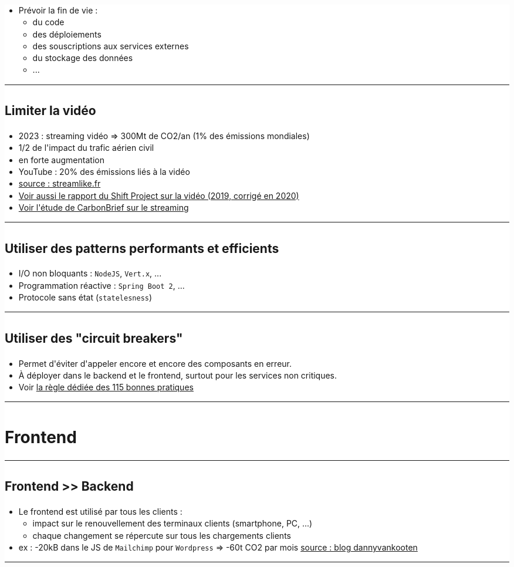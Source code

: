 - Prévoir la fin de vie :
  - du code
  - des déploiements
  - des souscriptions aux services externes
  - du stockage des données
  - ...

---

## Limiter la vidéo

- 2023 : streaming vidéo => 300Mt de CO2/an (1% des émissions mondiales)
- 1/2 de l'impact du trafic aérien civil
- en forte augmentation
- YouTube : 20% des émissions liés à la vidéo
- [source : streamlike.fr](https://www.streamlike.fr/sobriete-numerique/)
- [Voir aussi le rapport du Shift Project sur la vidéo (2019, corrigé en 2020)](https://theshiftproject.org/article/climat-insoutenable-usage-video/)
- [Voir l'étude de CarbonBrief sur le streaming](https://www.carbonbrief.org/factcheck-what-is-the-carbon-footprint-of-streaming-video-on-netflix/)

---

## Utiliser des patterns performants et efficients

- I/O non bloquants : `NodeJS`, `Vert.x`, ...
- Programmation réactive : `Spring Boot 2`, ...
- Protocole sans état (`statelesness`)

---

## Utiliser des "circuit breakers"

- Permet d'éviter d'appeler encore et encore des composants en erreur.
- À déployer dans le backend et le frontend, surtout pour les services non critiques.
- Voir [la règle dédiée des 115 bonnes pratiques](https://github.com/cnumr/best-practices/blob/main/chapters/BP_4032_fr.md)

---



# Frontend

---

## Frontend >> Backend

- Le frontend est utilisé par tous les clients :
  - impact sur le renouvellement des terminaux clients (smartphone, PC, ...)
  - chaque changement se répercute sur tous les chargements clients
- ex : -20kB dans le JS de `Mailchimp` pour `Wordpress` => -60t CO2 par mois [source : blog dannyvankooten](https://www.dannyvankooten.com/blog/2020/website-carbon-emissions/)

---